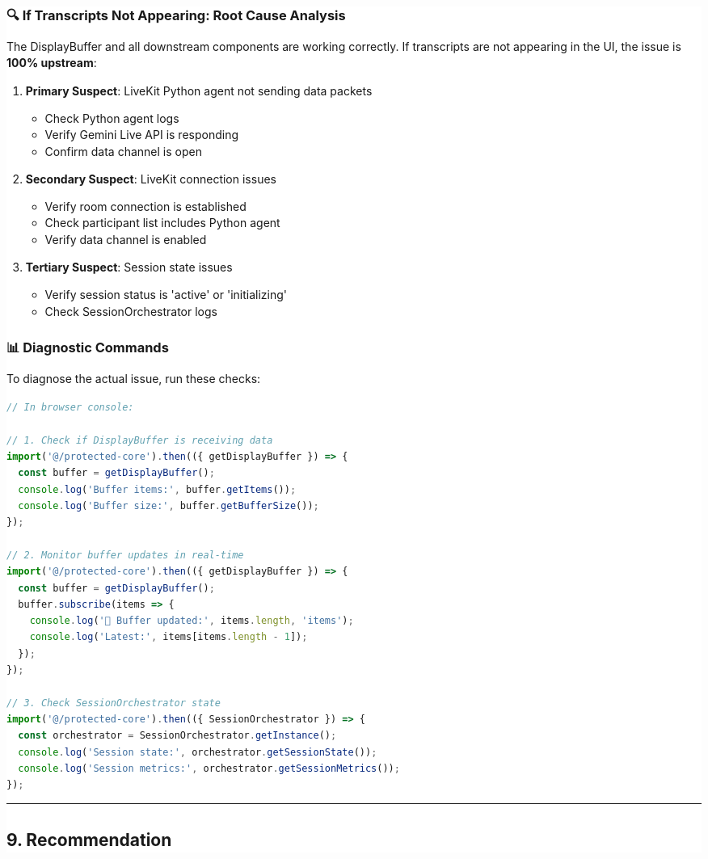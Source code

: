 ### 🔍 If Transcripts Not Appearing: Root Cause Analysis

The DisplayBuffer and all downstream components are working correctly. If transcripts are not appearing in the UI, the issue is **100% upstream**:

1. **Primary Suspect**: LiveKit Python agent not sending data packets
   - Check Python agent logs
   - Verify Gemini Live API is responding
   - Confirm data channel is open

2. **Secondary Suspect**: LiveKit connection issues
   - Verify room connection is established
   - Check participant list includes Python agent
   - Verify data channel is enabled

3. **Tertiary Suspect**: Session state issues
   - Verify session status is 'active' or 'initializing'
   - Check SessionOrchestrator logs

### 📊 Diagnostic Commands

To diagnose the actual issue, run these checks:

```javascript
// In browser console:

// 1. Check if DisplayBuffer is receiving data
import('@/protected-core').then(({ getDisplayBuffer }) => {
  const buffer = getDisplayBuffer();
  console.log('Buffer items:', buffer.getItems());
  console.log('Buffer size:', buffer.getBufferSize());
});

// 2. Monitor buffer updates in real-time
import('@/protected-core').then(({ getDisplayBuffer }) => {
  const buffer = getDisplayBuffer();
  buffer.subscribe(items => {
    console.log('🔄 Buffer updated:', items.length, 'items');
    console.log('Latest:', items[items.length - 1]);
  });
});

// 3. Check SessionOrchestrator state
import('@/protected-core').then(({ SessionOrchestrator }) => {
  const orchestrator = SessionOrchestrator.getInstance();
  console.log('Session state:', orchestrator.getSessionState());
  console.log('Session metrics:', orchestrator.getSessionMetrics());
});
```

---

## 9. Recommendation
